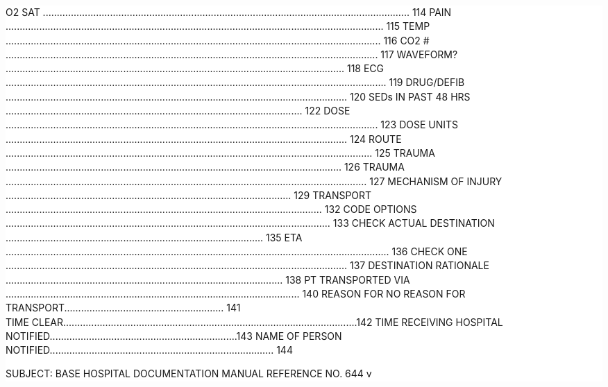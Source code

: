 O2 SAT ................................................................................................................................... 114 
PAIN ....................................................................................................................................... 115 
TEMP ...................................................................................................................................... 116 
CO2 # ..................................................................................................................................... 117 
WAVEFORM? ......................................................................................................................... 118 
ECG ........................................................................................................................................ 119 
DRUG/DEFIB .......................................................................................................................... 120 
SEDs IN PAST 48 HRS .......................................................................................................... 122 
DOSE ..................................................................................................................................... 123 
DOSE UNITS .......................................................................................................................... 124 
ROUTE ................................................................................................................................... 125 
TRAUMA ........................................................................................................................ 126 
TRAUMA ................................................................................................................................. 127 
MECHANISM OF INJURY ...................................................................................................... 129 
TRANSPORT ................................................................................................................. 132 
CODE OPTIONS .................................................................................................................... 133 
CHECK ACTUAL DESTINATION ............................................................................................ 135 
ETA ......................................................................................................................................... 136 
CHECK ONE .......................................................................................................................... 137 
DESTINATION RATIONALE ................................................................................................... 138 
PT TRANSPORTED VIA ......................................................................................................... 140 
REASON FOR NO REASON FOR TRANSPORT......................................................... 141  
TIME CLEAR.........................................................................................................142 
TIME RECEIVING HOSPITAL NOTIFIED...................................................................143 
NAME OF PERSON NOTIFIED................................................................................ 144 

        
SUBJECT:         BASE HOSPITAL DOCUMENTATION MANUAL      REFERENCE NO. 644 
v 
 